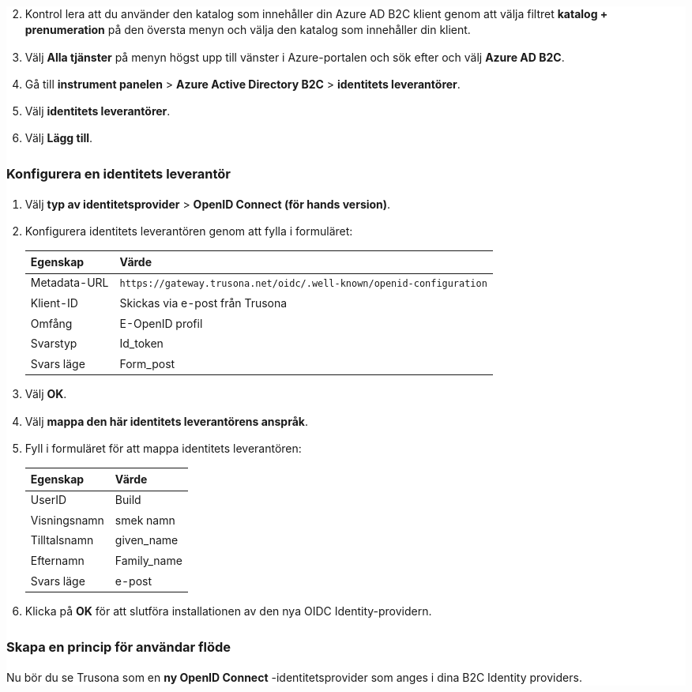 2. Kontrol lera att du använder den katalog som innehåller din Azure AD B2C klient genom att välja filtret **katalog + prenumeration** på den översta menyn och välja den katalog som innehåller din klient.

3. Välj **Alla tjänster** på menyn högst upp till vänster i Azure-portalen och sök efter och välj **Azure AD B2C**.

4. Gå till **instrument panelen**  >  **Azure Active Directory B2C**  >  **identitets leverantörer**.

3. Välj **identitets leverantörer**.

4. Välj **Lägg till**.

### <a name="configure-an-identity-provider"></a>Konfigurera en identitets leverantör  

1. Välj **typ av identitetsprovider**  >  **OpenID Connect (för hands version)**.

2. Konfigurera identitets leverantören genom att fylla i formuläret:  

   | Egenskap | Värde  |
   | :--- | :--- |
   | Metadata-URL | `https://gateway.trusona.net/oidc/.well-known/openid-configuration`|
   | Klient-ID | Skickas via e-post från Trusona |
   | Omfång | E-OpenID profil |
   | Svarstyp | Id_token |
   | Svars läge  | Form_post |

3. Välj **OK**.  

4. Välj **mappa den här identitets leverantörens anspråk**.  

5. Fyll i formuläret för att mappa identitets leverantören:

   | Egenskap | Värde  |
   | :--- | :--- |
   | UserID | Build  |
   | Visningsnamn | smek namn |
   | Tilltalsnamn | given_name |
   | Efternamn | Family_name |
   | Svars läge | e-post |

6. Klicka på **OK** för att slutföra installationen av den nya OIDC Identity-providern.

### <a name="create-a-user-flow-policy"></a>Skapa en princip för användar flöde

Nu bör du se Trusona som en **ny OpenID Connect** -identitetsprovider som anges i dina B2C Identity providers.
